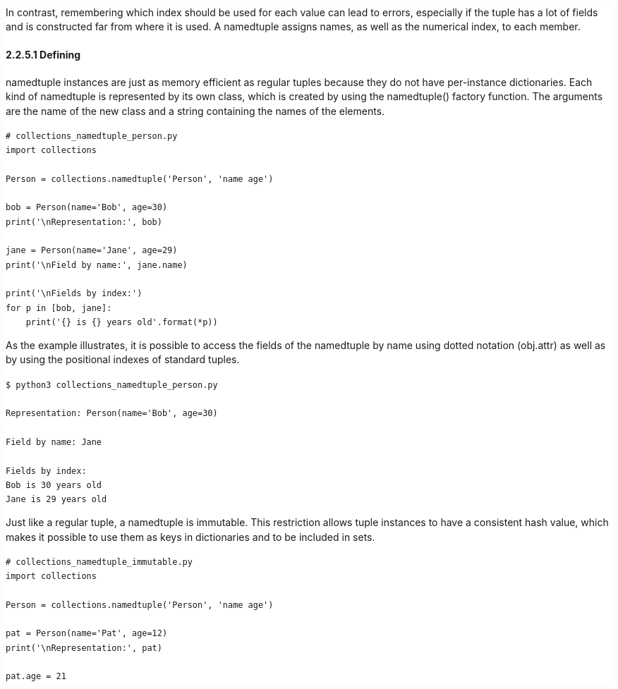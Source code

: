 In contrast, remembering which index should be used for each value can lead to errors, especially if the tuple has a lot of fields and is constructed far from where it is used. A namedtuple assigns names, as well as the numerical index, to each member.

#### 2.2.5.1 Defining

namedtuple instances are just as memory efficient as regular tuples because they do not have per-instance dictionaries. Each kind of namedtuple is represented by its own class, which is created by using the namedtuple() factory function. The arguments are the name of the new class and a string containing the names of the elements.

```
# collections_namedtuple_person.py
import collections

Person = collections.namedtuple('Person', 'name age')

bob = Person(name='Bob', age=30)
print('\nRepresentation:', bob)

jane = Person(name='Jane', age=29)
print('\nField by name:', jane.name)

print('\nFields by index:')
for p in [bob, jane]:
    print('{} is {} years old'.format(*p))
```

As the example illustrates, it is possible to access the fields of the namedtuple by name using dotted notation (obj.attr) as well as by using the positional indexes of standard tuples.

```
$ python3 collections_namedtuple_person.py

Representation: Person(name='Bob', age=30)

Field by name: Jane

Fields by index:
Bob is 30 years old
Jane is 29 years old
```

Just like a regular tuple, a namedtuple is immutable. This restriction allows tuple instances to have a consistent hash value, which makes it possible to use them as keys in dictionaries and to be included in sets.

```
# collections_namedtuple_immutable.py
import collections

Person = collections.namedtuple('Person', 'name age')

pat = Person(name='Pat', age=12)
print('\nRepresentation:', pat)

pat.age = 21
```
